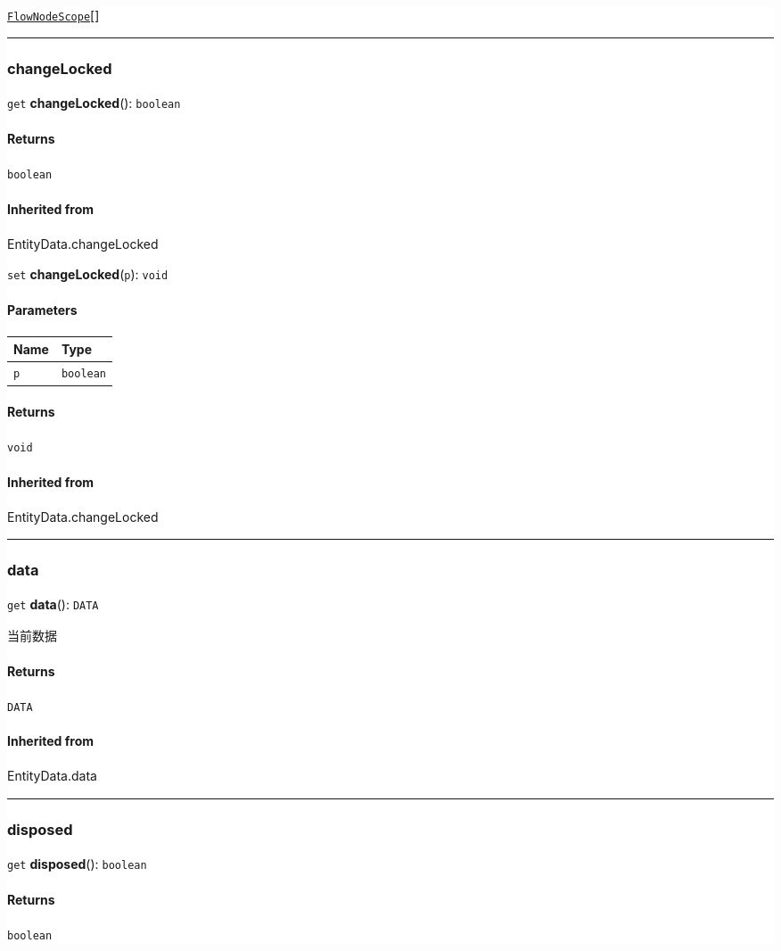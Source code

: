 [`FlowNodeScope`](/en/auto-docs/free-layout-editor/interfaces/FlowNodeScope.md)\[]

***

### changeLocked

`get` **changeLocked**(): `boolean`

#### Returns

`boolean`

#### Inherited from

EntityData.changeLocked

`set` **changeLocked**(`p`): `void`

#### Parameters

| Name | Type |
| :------ | :------ |
| `p` | `boolean` |

#### Returns

`void`

#### Inherited from

EntityData.changeLocked

***

### data

`get` **data**(): `DATA`

当前数据

#### Returns

`DATA`

#### Inherited from

EntityData.data

***

### disposed

`get` **disposed**(): `boolean`

#### Returns

`boolean`
